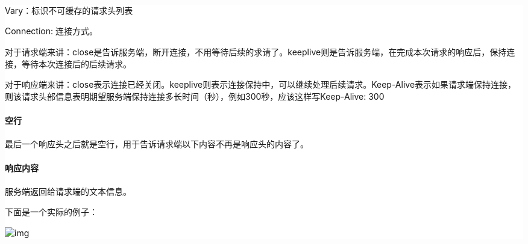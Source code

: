 Vary：标识不可缓存的请求头列表

Connection: 连接方式。

对于请求端来讲：close是告诉服务端，断开连接，不用等待后续的求请了。keeplive则是告诉服务端，在完成本次请求的响应后，保持连接，等待本次连接后的后续请求。

对于响应端来讲：close表示连接已经关闭。keeplive则表示连接保持中，可以继续处理后续请求。Keep-Alive表示如果请求端保持连接，则该请求头部信息表明期望服务端保持连接多长时间（秒），例如300秒，应该这样写Keep-Alive: 300

#### 空行

最后一个响应头之后就是空行，用于告诉请求端以下内容不再是响应头的内容了。

#### 响应内容

服务端返回给请求端的文本信息。

下面是一个实际的例子：

![img](../static/640-4554190.jpeg)

